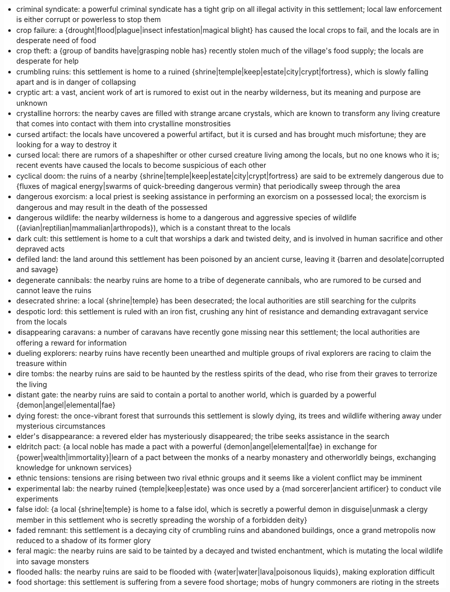 * criminal syndicate: a powerful criminal syndicate has a tight grip on all illegal activity in this settlement; local law enforcement is either corrupt or powerless to stop them
* crop failure: a {drought|flood|plague|insect infestation|magical blight} has caused the local crops to fail, and the locals are in desperate need of food
* crop theft: a {group of bandits have|grasping noble has} recently stolen much of the village's food supply; the locals are desperate for help
* crumbling ruins: this settlement is home to a ruined {shrine|temple|keep|estate|city|crypt|fortress}, which is slowly falling apart and is in danger of collapsing
* cryptic art: a vast, ancient work of art is rumored to exist out in the nearby wilderness, but its meaning and purpose are unknown
* crystalline horrors: the nearby caves are filled with strange arcane crystals, which are known to transform any living creature that comes into contact with them into crystalline monstrosities
* cursed artifact: the locals have uncovered a powerful artifact, but it is cursed and has brought much misfortune; they are looking for a way to destroy it
* cursed local: there are rumors of a shapeshifter or other cursed creature living among the locals, but no one knows who it is; recent events have caused the locals to become suspicious of each other
* cyclical doom: the ruins of a nearby {shrine|temple|keep|estate|city|crypt|fortress} are said to be extremely dangerous due to {fluxes of magical energy|swarms of quick-breeding dangerous vermin} that periodically sweep through the area
* dangerous exorcism: a local priest is seeking assistance in performing an exorcism on a possessed local; the exorcism is dangerous and may result in the death of the possessed
* dangerous wildlife: the nearby wilderness is home to a dangerous and aggressive species of wildlife ({avian|reptilian|mammalian|arthropods}), which is a constant threat to the locals
* dark cult: this settlement is home to a cult that worships a dark and twisted deity, and is involved in human sacrifice and other depraved acts
* defiled land: the land around this settlement has been poisoned by an ancient curse, leaving it {barren and desolate|corrupted and savage}
* degenerate cannibals: the nearby ruins are home to a tribe of degenerate cannibals, who are rumored to be cursed and cannot leave the ruins
* desecrated shrine: a local {shrine|temple} has been desecrated; the local authorities are still searching for the culprits
* despotic lord: this settlement is ruled with an iron fist, crushing any hint of resistance and demanding extravagant service from the locals
* disappearing caravans: a number of caravans have recently gone missing near this settlement; the local authorities are offering a reward for information
* dueling explorers: nearby ruins have recently been unearthed and multiple groups of rival explorers are racing to claim the treasure within
* dire tombs: the nearby ruins are said to be haunted by the restless spirits of the dead, who rise from their graves to terrorize the living
* distant gate: the nearby ruins are said to contain a portal to another world, which is guarded by a powerful {demon|angel|elemental|fae}
* dying forest: the once-vibrant forest that surrounds this settlement is slowly dying, its trees and wildlife withering away under mysterious circumstances
* elder's disappearance: a revered elder has mysteriously disappeared; the tribe seeks assistance in the search
* eldritch pact: {a local noble has made a pact with a powerful {demon|angel|elemental|fae} in exchange for {power|wealth|immortality}|learn of a pact between the monks of a nearby monastery and otherworldly beings, exchanging knowledge for unknown services}
* ethnic tensions: tensions are rising between two rival ethnic groups and it seems like a violent conflict may be imminent
* experimental lab: the nearby ruined {temple|keep|estate} was once used by a {mad sorcerer|ancient artificer} to conduct vile experiments
* false idol: {a local {shrine|temple} is home to a false idol, which is secretly a powerful demon in disguise|unmask a clergy member in this settlement who is secretly spreading the worship of a forbidden deity}
* faded remnant: this settlement is a decaying city of crumbling ruins and abandoned buildings, once a grand metropolis now reduced to a shadow of its former glory
* feral magic: the nearby ruins are said to be tainted by a decayed and twisted enchantment, which is mutating the local wildlife into savage monsters
* flooded halls: the nearby ruins are said to be flooded with {water|water|lava|poisonous liquids}, making exploration difficult
* food shortage: this settlement is suffering from a severe food shortage; mobs of hungry commoners are rioting in the streets